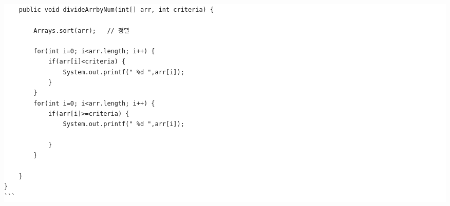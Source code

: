     	public void divideArrbyNum(int[] arr, int criteria) {
    		
    		Arrays.sort(arr); 	// 정렬
    		
    		for(int i=0; i<arr.length; i++) {
    			if(arr[i]<criteria) {
    				System.out.printf(" %d ",arr[i]);
    			}
    		}
    		for(int i=0; i<arr.length; i++) {
    			if(arr[i]>=criteria) {
    				System.out.printf(" %d ",arr[i]);
    
    			}
    		}
    
    	}
    }
    ```